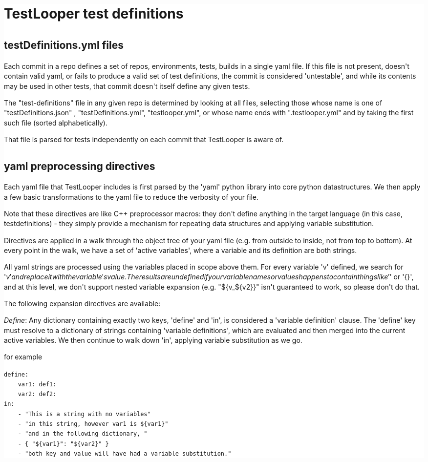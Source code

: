 # TestLooper test definitions

## testDefinitions.yml files

Each commit in a repo defines a set of repos, environments, tests, builds 
in a single yaml file. If this file is not present, doesn't contain valid yaml,
or fails to produce a valid set of test definitions, the commit is considered
'untestable', and while its contents may be used in other tests, that commit
doesn't itself define any given tests.

The "test-definitions" file in any given repo is determined by looking at all files,
selecting those whose name is one of "testDefinitions.json" , "testDefinitions.yml", "testlooper.yml", or
whose name ends with ".testlooper.yml" and by taking the first such file (sorted alphabetically).

That file is parsed for tests independently on each commit that TestLooper
is aware of.

## yaml preprocessing directives

Each yaml file that TestLooper includes is first parsed by the 'yaml' python
library into core python datastructures. We then apply a few basic transformations
to the yaml file to reduce the verbosity of your file.

Note that these directives are like C++ preprocessor macros: they don't define
anything in the target language (in this case, testdefinitions) - they simply
provide a mechanism for repeating data structures and applying variable substitution.

Directives are applied in a walk through the object tree of your yaml file
(e.g. from outside to inside, not from top to bottom). At every point in the
walk, we have a set of 'active variables', where a variable and its definition
are both strings. 

All yaml strings are processed using the variables placed in scope above them.
For every variable 'v' defined, we search for '${v}' and replace it with the
variable's value.  The results are undefined if your variable names or values
happens to contain things like '$' or '{}', and at this level, we don't
support nested variable expansion (e.g. "${v_${v2}}" isn't guaranteed to work,
so please don't do that.

The following expansion directives are available:

*Define*: Any dictionary containing exactly two keys, 'define' and 'in', is
considered a 'variable definition' clause. The 'define' key must resolve to a
dictionary of strings containing 'variable definitions', which are evaluated
and then merged into the current active variables. We then continue to walk
down 'in', applying variable substitution as we go.

for example

	define:
		var1: def1:
		var2: def2:
	in:
	  	- "This is a string with no variables"
	  	- "in this string, however var1 is ${var1}"
	  	- "and in the following dictionary, "
	  	- { "${var1}": "${var2}" }
	  	- "both key and value will have had a variable substitution."
